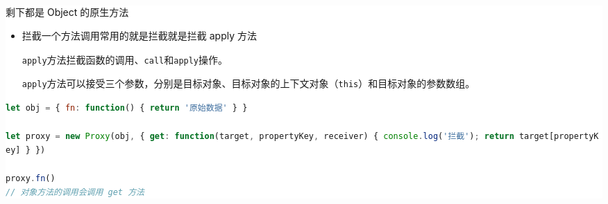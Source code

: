   剩下都是 Object 的原生方法

* 拦截一个方法调用常用的就是拦截就是拦截 apply 方法

  `apply`方法拦截函数的调用、`call`和`apply`操作。

  `apply`方法可以接受三个参数，分别是目标对象、目标对象的上下文对象（`this`）和目标对象的参数数组。

```js
let obj = { fn: function() { return '原始数据' } }

let proxy = new Proxy(obj, { get: function(target, propertyKey, receiver) { console.log('拦截'); return target[propertyKey] } })

proxy.fn()
// 对象方法的调用会调用 get 方法
```

